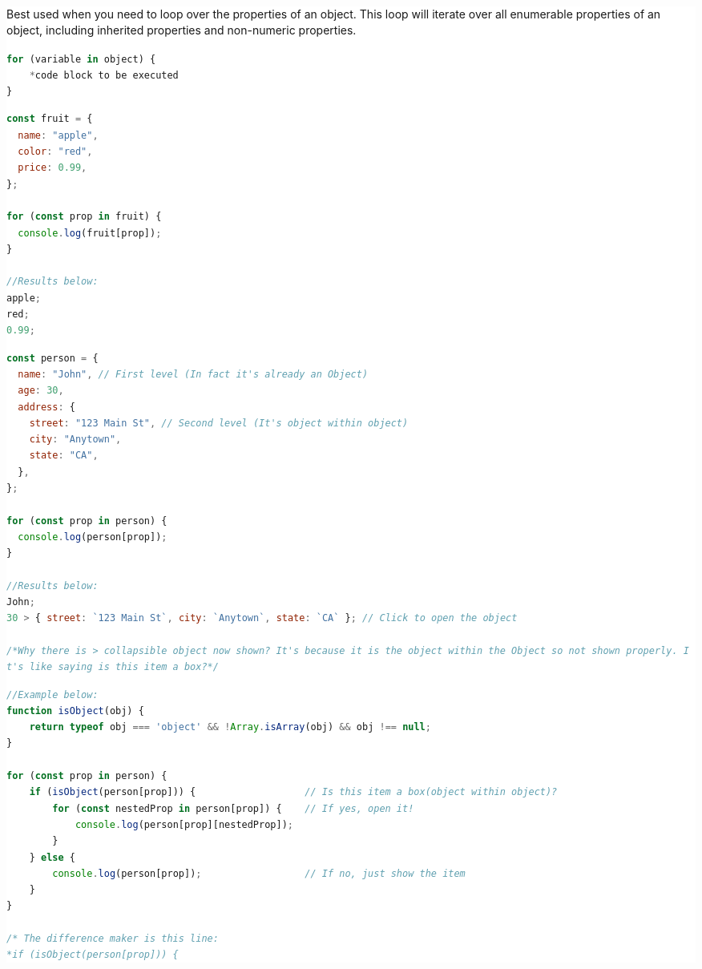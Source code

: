   Best used when you need to loop over the properties of an object. This loop will iterate over all enumerable properties of an object, including inherited properties and non-numeric properties.

  ```js
  for (variable in object) {
      *code block to be executed
  }
  ```

  ```js
  const fruit = {
    name: "apple",
    color: "red",
    price: 0.99,
  };

  for (const prop in fruit) {
    console.log(fruit[prop]);
  }

  //Results below:
  apple;
  red;
  0.99;
  ```

  ```js
  const person = {
    name: "John", // First level (In fact it's already an Object)
    age: 30,
    address: {
      street: "123 Main St", // Second level (It's object within object)
      city: "Anytown",
      state: "CA",
    },
  };

  for (const prop in person) {
    console.log(person[prop]);
  }

  //Results below:
  John;
  30 > { street: `123 Main St`, city: `Anytown`, state: `CA` }; // Click to open the object

  /*Why there is > collapsible object now shown? It's because it is the object within the Object so not shown properly. It's like saying is this item a box?*/
  ```

  ```js
  //Example below:
  function isObject(obj) {
      return typeof obj === 'object' && !Array.isArray(obj) && obj !== null;
  }

  for (const prop in person) {
      if (isObject(person[prop])) {                   // Is this item a box(object within object)?
          for (const nestedProp in person[prop]) {    // If yes, open it!
              console.log(person[prop][nestedProp]);
          }
      } else {
          console.log(person[prop]);                  // If no, just show the item
      }
  }

  /* The difference maker is this line:
  *if (isObject(person[prop])) {
  ```